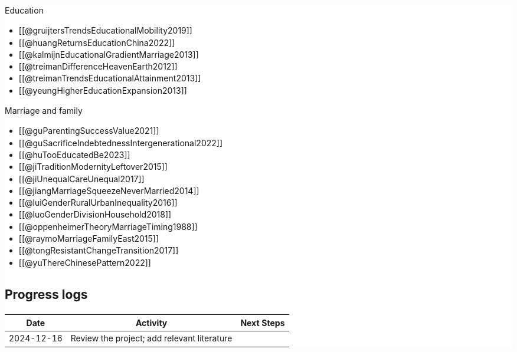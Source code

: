 Education

- [[@gruijtersTrendsEducationalMobility2019]]
- [[@huangReturnsEducationChina2022]]
- [[@kalmijnEducationalGradientMarriage2013]]
- [[@treimanDifferenceHeavenEarth2012]]
- [[@treimanTrendsEducationalAttainment2013]]
- [[@yeungHigherEducationExpansion2013]]

Marriage and family

- [[@guParentingSuccessValue2021]]
- [[@guSacrificeIndebtednessIntergenerational2022]]
- [[@huTooEducatedBe2023]]
- [[@jiTraditionModernityLeftover2015]]
- [[@jiUnequalCareUnequal2017]]
- [[@jiangMarriageSqueezeNeverMarried2014]]
- [[@luiGenderRuralUrbanInequality2016]]
- [[@luoGenderDivisionHousehold2018]]
- [[@oppenheimerTheoryMarriageTiming1988]]
- [[@raymoMarriageFamilyEast2015]]
- [[@tongResistantChangeTransition2017]]
- [[@yuThereChinesePattern2022]]

## Progress logs

| Date       | Activity                                    | Next Steps |
| ---------- | ------------------------------------------- | ---------- |
| 2024-12-16 | Review the project; add relevant literature |            |
